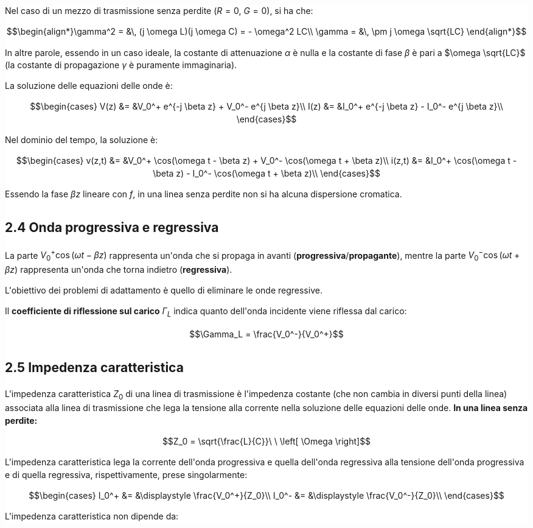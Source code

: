 Nel caso di un mezzo di trasmissione senza perdite ($R = 0$, $G = 0$), si ha che:

$$\begin{align*}\gamma^2 = &\, (j \omega L)(j \omega C) = - \omega^2 LC\\
\gamma = &\, \pm  j \omega \sqrt{LC}
\end{align*}$$

In altre parole, essendo in un caso ideale, la costante di attenuazione $\alpha$ è nulla e la costante di fase $\beta$ è pari a $\omega \sqrt{LC}$ (la costante di propagazione $\gamma$ è puramente immaginaria).

La soluzione delle equazioni delle onde è:

$$\begin{cases}
V(z) &= &V_0^+ e^{-j \beta z} + V_0^- e^{j \beta z}\\
I(z) &= &I_0^+ e^{-j \beta z} - I_0^- e^{j \beta z}\\
\end{cases}$$

Nel dominio del tempo, la soluzione è:

$$\begin{cases}
v(z,t) &= &V_0^+ \cos(\omega t - \beta z) + V_0^- \cos(\omega t + \beta z)\\
i(z,t) &= &I_0^+ \cos(\omega t - \beta z) - I_0^- \cos(\omega t + \beta z)\\
\end{cases}$$

Essendo la fase $\beta z$ lineare con $f$, in una linea senza perdite non si ha alcuna dispersione cromatica.

## 2.4 Onda progressiva e regressiva

La parte $V_0^+ \cos(\omega t - \beta z)$ rappresenta un'onda che si propaga in avanti (**progressiva**/**propagante**), mentre la parte $V_0^- \cos(\omega t + \beta z)$ rappresenta un'onda che torna indietro (**regressiva**).

L'obiettivo dei problemi di adattamento è quello di eliminare le onde regressive.

Il **coefficiente di riflessione sul carico** $\Gamma_L$ indica quanto dell'onda incidente viene riflessa dal carico:

$$\Gamma_L = \frac{V_0^-}{V_0^+}$$

## 2.5 Impedenza caratteristica

L'impedenza caratteristica $Z_0$ di una linea di trasmissione è l'impedenza costante (che non cambia in diversi punti della linea) associata alla linea di trasmissione che lega la tensione alla corrente nella soluzione delle equazioni delle onde. **In una linea senza perdite:**

$$Z_0 = \sqrt{\frac{L}{C}}\ \ \left[ \Omega \right]$$

L'impedenza caratteristica lega la corrente dell'onda progressiva e quella dell'onda regressiva alla tensione dell'onda progressiva e di quella regressiva, rispettivamente, prese singolarmente:

$$\begin{cases}
I_0^+ &= &\displaystyle \frac{V_0^+}{Z_0}\\
I_0^- &= &\displaystyle \frac{V_0^-}{Z_0}\\
\end{cases}$$

L'impedenza caratteristica non dipende da:
